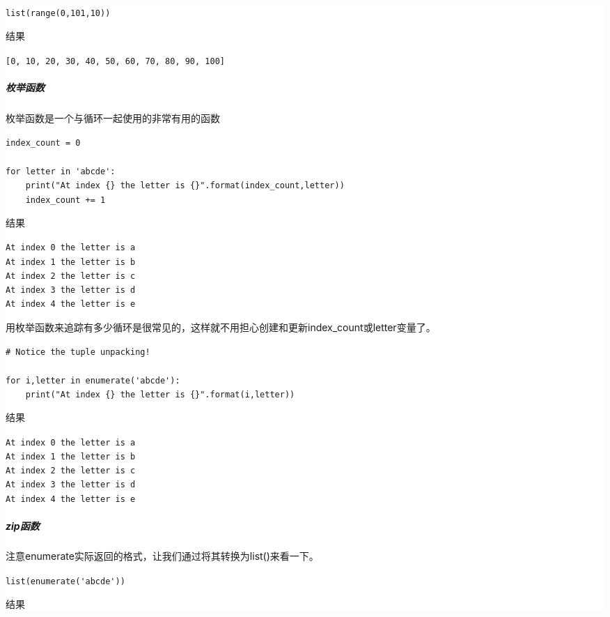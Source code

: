 ```
list(range(0,101,10))
```

结果

```
[0, 10, 20, 30, 40, 50, 60, 70, 80, 90, 100]
```

##### 枚举函数

枚举函数是一个与循环一起使用的非常有用的函数

```
index_count = 0

for letter in 'abcde':
    print("At index {} the letter is {}".format(index_count,letter))
    index_count += 1
```

结果

```
At index 0 the letter is a
At index 1 the letter is b
At index 2 the letter is c
At index 3 the letter is d
At index 4 the letter is e
```

用枚举函数来追踪有多少循环是很常见的，这样就不用担心创建和更新index_count或letter变量了。

```
# Notice the tuple unpacking!

for i,letter in enumerate('abcde'):
    print("At index {} the letter is {}".format(i,letter))
```

结果

```
At index 0 the letter is a
At index 1 the letter is b
At index 2 the letter is c
At index 3 the letter is d
At index 4 the letter is e
```

##### zip函数

注意enumerate实际返回的格式，让我们通过将其转换为list()来看一下。

```
list(enumerate('abcde'))
```

结果
